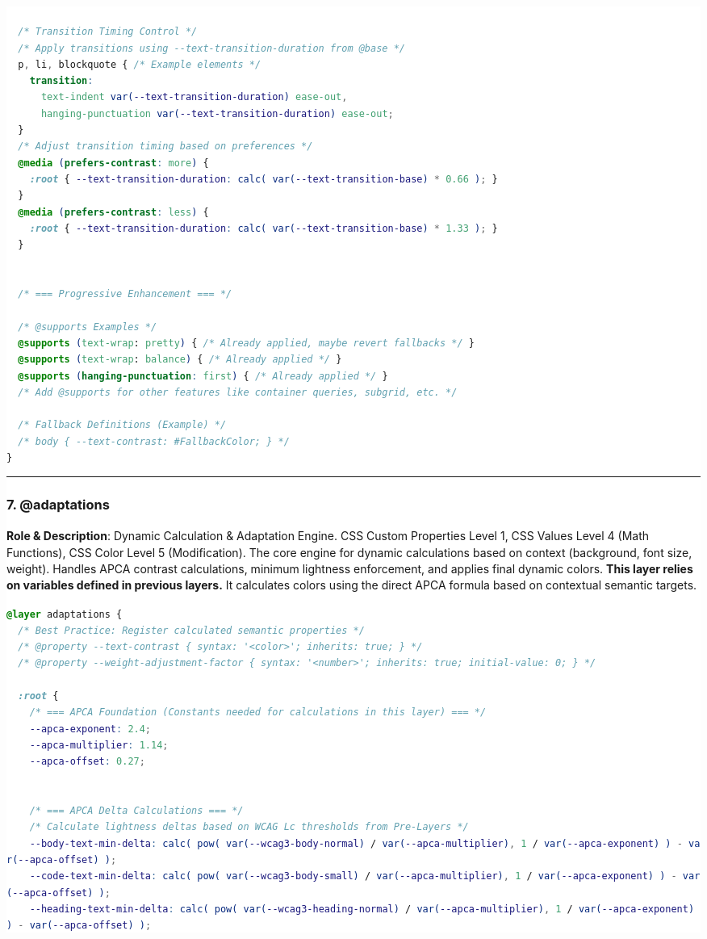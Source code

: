 ```css

  /* Transition Timing Control */
  /* Apply transitions using --text-transition-duration from @base */
  p, li, blockquote { /* Example elements */
    transition:
      text-indent var(--text-transition-duration) ease-out,
      hanging-punctuation var(--text-transition-duration) ease-out;
  }
  /* Adjust transition timing based on preferences */
  @media (prefers-contrast: more) {
    :root { --text-transition-duration: calc( var(--text-transition-base) * 0.66 ); }
  }
  @media (prefers-contrast: less) {
    :root { --text-transition-duration: calc( var(--text-transition-base) * 1.33 ); }
  }


  /* === Progressive Enhancement === */

  /* @supports Examples */
  @supports (text-wrap: pretty) { /* Already applied, maybe revert fallbacks */ }
  @supports (text-wrap: balance) { /* Already applied */ }
  @supports (hanging-punctuation: first) { /* Already applied */ }
  /* Add @supports for other features like container queries, subgrid, etc. */

  /* Fallback Definitions (Example) */
  /* body { --text-contrast: #FallbackColor; } */
}
```

---

### 7. @adaptations

**Role & Description**: Dynamic Calculation & Adaptation Engine. CSS Custom Properties Level 1, CSS Values Level 4 (Math Functions), CSS Color Level 5 (Modification).
The core engine for dynamic calculations based on context (background, font size, weight). Handles APCA contrast calculations, minimum lightness enforcement, and applies final dynamic colors. **This layer relies on variables defined in previous layers.** It calculates colors using the direct APCA formula based on contextual semantic targets.

```css
@layer adaptations {
  /* Best Practice: Register calculated semantic properties */
  /* @property --text-contrast { syntax: '<color>'; inherits: true; } */
  /* @property --weight-adjustment-factor { syntax: '<number>'; inherits: true; initial-value: 0; } */

  :root {
    /* === APCA Foundation (Constants needed for calculations in this layer) === */
    --apca-exponent: 2.4;
    --apca-multiplier: 1.14;
    --apca-offset: 0.27;


    /* === APCA Delta Calculations === */
    /* Calculate lightness deltas based on WCAG Lc thresholds from Pre-Layers */
    --body-text-min-delta: calc( pow( var(--wcag3-body-normal) / var(--apca-multiplier), 1 / var(--apca-exponent) ) - var(--apca-offset) );
    --code-text-min-delta: calc( pow( var(--wcag3-body-small) / var(--apca-multiplier), 1 / var(--apca-exponent) ) - var(--apca-offset) );
    --heading-text-min-delta: calc( pow( var(--wcag3-heading-normal) / var(--apca-multiplier), 1 / var(--apca-exponent) ) - var(--apca-offset) );
```